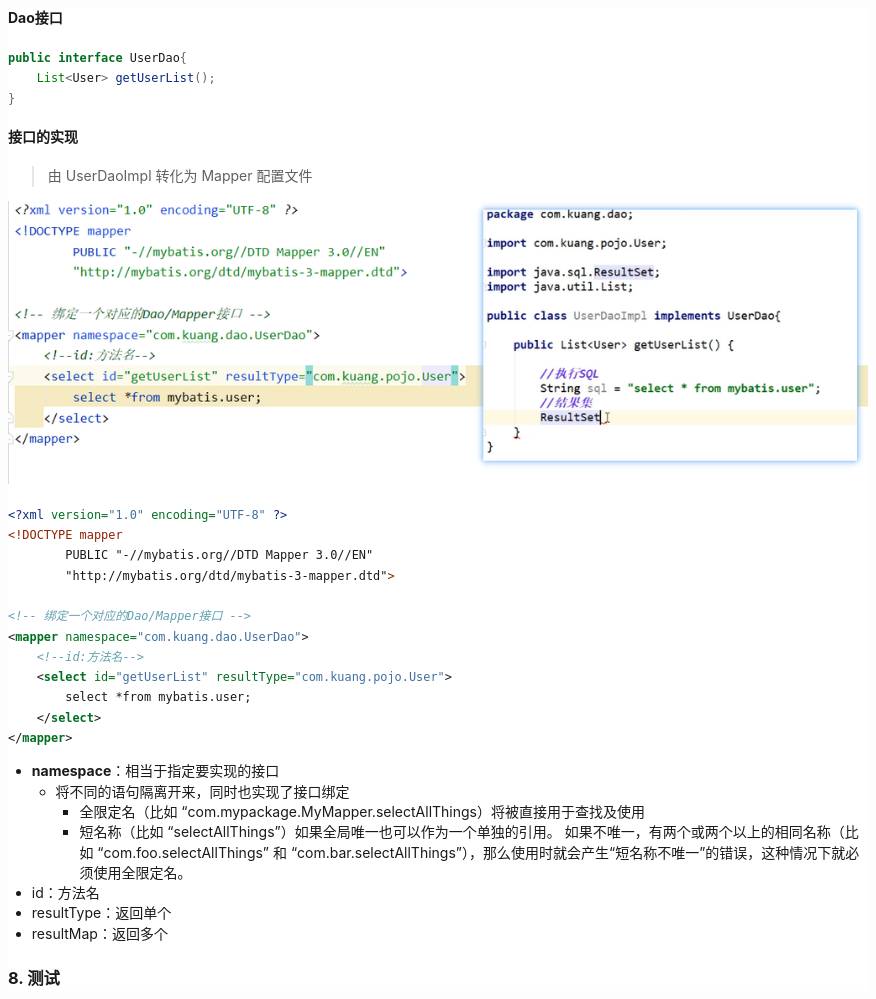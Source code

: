 #### Dao接口

```java
public interface UserDao{
    List<User> getUserList();
}
```

#### 接口的实现

>   由 UserDaoImpl 转化为 Mapper 配置文件

![](1-Mybatis/image-20210206202907744.png)

```xml
<?xml version="1.0" encoding="UTF-8" ?>
<!DOCTYPE mapper
        PUBLIC "-//mybatis.org//DTD Mapper 3.0//EN"
        "http://mybatis.org/dtd/mybatis-3-mapper.dtd">

<!-- 绑定一个对应的Dao/Mapper接口 -->
<mapper namespace="com.kuang.dao.UserDao">
    <!--id:方法名-->
    <select id="getUserList" resultType="com.kuang.pojo.User">
        select *from mybatis.user;
    </select>
</mapper>
```

-   **namespace**：相当于指定要实现的接口
    -   将不同的语句隔离开来，同时也实现了接口绑定
        -   全限定名（比如 “com.mypackage.MyMapper.selectAllThings）将被直接用于查找及使用
        -   短名称（比如 “selectAllThings”）如果全局唯一也可以作为一个单独的引用。 如果不唯一，有两个或两个以上的相同名称（比如 “com.foo.selectAllThings” 和 “com.bar.selectAllThings”），那么使用时就会产生“短名称不唯一”的错误，这种情况下就必须使用全限定名。
-   id：方法名
-   resultType：返回单个
-   resultMap：返回多个

### 8. 测试
